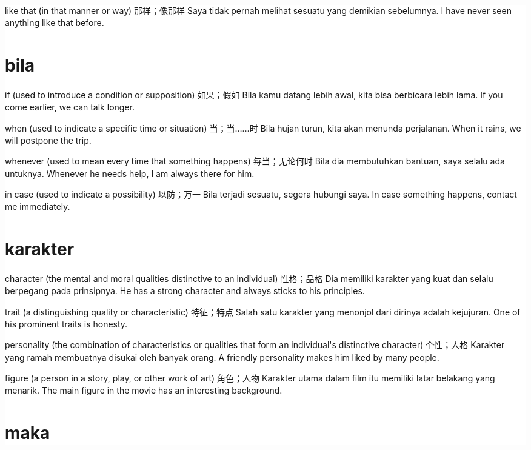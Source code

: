 like that (in that manner or way)
那样；像那样
Saya tidak pernah melihat sesuatu yang demikian sebelumnya.
I have never seen anything like that before.

# bila

if (used to introduce a condition or supposition)
如果；假如
Bila kamu datang lebih awal, kita bisa berbicara lebih lama.
If you come earlier, we can talk longer.

when (used to indicate a specific time or situation)
当；当……时
Bila hujan turun, kita akan menunda perjalanan.
When it rains, we will postpone the trip.

whenever (used to mean every time that something happens)
每当；无论何时
Bila dia membutuhkan bantuan, saya selalu ada untuknya.
Whenever he needs help, I am always there for him.

in case (used to indicate a possibility)
以防；万一
Bila terjadi sesuatu, segera hubungi saya.
In case something happens, contact me immediately.

# karakter

character (the mental and moral qualities distinctive to an individual)
性格；品格
Dia memiliki karakter yang kuat dan selalu berpegang pada prinsipnya.
He has a strong character and always sticks to his principles.

trait (a distinguishing quality or characteristic)
特征；特点
Salah satu karakter yang menonjol dari dirinya adalah kejujuran.
One of his prominent traits is honesty.

personality (the combination of characteristics or qualities that form an individual's distinctive character)
个性；人格
Karakter yang ramah membuatnya disukai oleh banyak orang.
A friendly personality makes him liked by many people.

figure (a person in a story, play, or other work of art)
角色；人物
Karakter utama dalam film itu memiliki latar belakang yang menarik.
The main figure in the movie has an interesting background.

# maka
